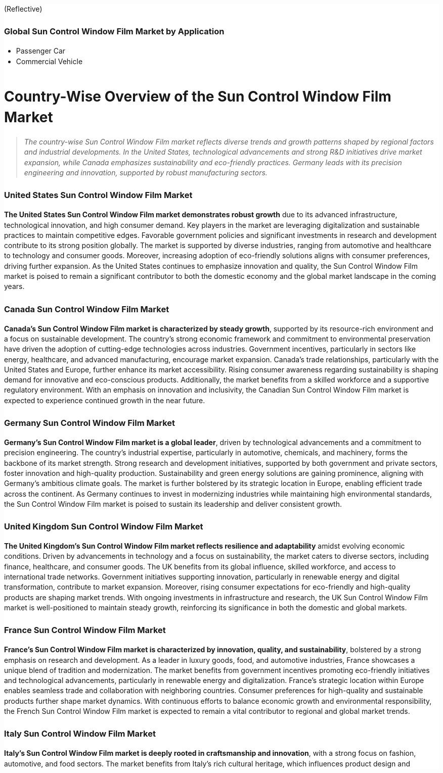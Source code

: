 (Reflective)</li></ul><h3>Global Sun Control Window Film Market by Application</h3><ul><li>Passenger Car</li><li>Commercial Vehicle</li></ul><h1><span class="">Country-Wise Overview of the Sun Control Window Film Market<br /></span></h1><blockquote><p><em><span class="">The country-wise Sun Control Window Film market reflects diverse trends and growth patterns shaped by regional factors and industrial developments. In the United States, technological advancements and strong R&amp;D initiatives drive market expansion, while Canada emphasizes sustainability and eco-friendly practices. Germany leads with its precision engineering and innovation, supported by robust manufacturing sectors.</span></em></p></blockquote><h3><strong>United States Sun Control Window Film Market</strong></h3><p><strong>The United States Sun Control Window Film market demonstrates robust growth</strong> due to its advanced infrastructure, technological innovation, and high consumer demand. Key players in the market are leveraging digitalization and sustainable practices to maintain competitive edges. Favorable government policies and significant investments in research and development contribute to its strong position globally. The market is supported by diverse industries, ranging from automotive and healthcare to technology and consumer goods. Moreover, increasing adoption of eco-friendly solutions aligns with consumer preferences, driving further expansion. As the United States continues to emphasize innovation and quality, the Sun Control Window Film market is poised to remain a significant contributor to both the domestic economy and the global market landscape in the coming years.</p><h3><strong>Canada Sun Control Window Film Market</strong></h3><p><strong>Canada&rsquo;s Sun Control Window Film market is characterized by steady growth</strong>, supported by its resource-rich environment and a focus on sustainable development. The country&rsquo;s strong economic framework and commitment to environmental preservation have driven the adoption of cutting-edge technologies across industries. Government incentives, particularly in sectors like energy, healthcare, and advanced manufacturing, encourage market expansion. Canada&rsquo;s trade relationships, particularly with the United States and Europe, further enhance its market accessibility. Rising consumer awareness regarding sustainability is shaping demand for innovative and eco-conscious products. Additionally, the market benefits from a skilled workforce and a supportive regulatory environment. With an emphasis on innovation and inclusivity, the Canadian Sun Control Window Film market is expected to experience continued growth in the near future.</p><h3><strong>Germany Sun Control Window Film Market</strong></h3><p><strong>Germany&rsquo;s Sun Control Window Film market is a global leader</strong>, driven by technological advancements and a commitment to precision engineering. The country&rsquo;s industrial expertise, particularly in automotive, chemicals, and machinery, forms the backbone of its market strength. Strong research and development initiatives, supported by both government and private sectors, foster innovation and high-quality production. Sustainability and green energy solutions are gaining prominence, aligning with Germany&rsquo;s ambitious climate goals. The market is further bolstered by its strategic location in Europe, enabling efficient trade across the continent. As Germany continues to invest in modernizing industries while maintaining high environmental standards, the Sun Control Window Film market is poised to sustain its leadership and deliver consistent growth.</p><h3><strong>United Kingdom Sun Control Window Film Market</strong></h3><p><strong>The United Kingdom&rsquo;s Sun Control Window Film market reflects resilience and adaptability</strong> amidst evolving economic conditions. Driven by advancements in technology and a focus on sustainability, the market caters to diverse sectors, including finance, healthcare, and consumer goods. The UK benefits from its global influence, skilled workforce, and access to international trade networks. Government initiatives supporting innovation, particularly in renewable energy and digital transformation, contribute to market expansion. Moreover, rising consumer expectations for eco-friendly and high-quality products are shaping market trends. With ongoing investments in infrastructure and research, the UK Sun Control Window Film market is well-positioned to maintain steady growth, reinforcing its significance in both the domestic and global markets.</p><h3><strong>France Sun Control Window Film Market</strong></h3><p><strong>France&rsquo;s Sun Control Window Film market is characterized by innovation, quality, and sustainability</strong>, bolstered by a strong emphasis on research and development. As a leader in luxury goods, food, and automotive industries, France showcases a unique blend of tradition and modernization. The market benefits from government incentives promoting eco-friendly initiatives and technological advancements, particularly in renewable energy and digitalization. France&rsquo;s strategic location within Europe enables seamless trade and collaboration with neighboring countries. Consumer preferences for high-quality and sustainable products further shape market dynamics. With continuous efforts to balance economic growth and environmental responsibility, the French Sun Control Window Film market is expected to remain a vital contributor to regional and global market trends.</p><h3><strong>Italy Sun Control Window Film Market</strong></h3><p><strong>Italy&rsquo;s Sun Control Window Film market is deeply rooted in craftsmanship and innovation</strong>, with a strong focus on fashion, automotive, and food sectors. The market benefits from Italy&rsquo;s rich cultural heritage, which influences product design and